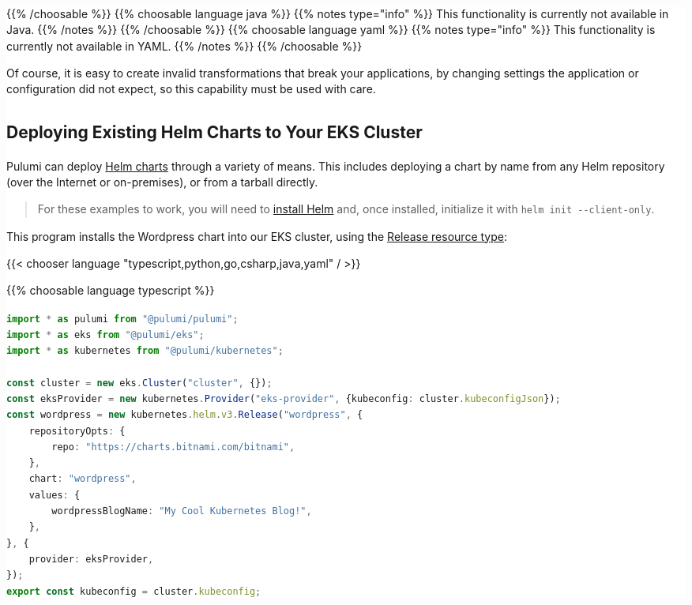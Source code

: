 {{% /choosable %}}
{{% choosable language java %}}
{{% notes type="info" %}}
This functionality is currently not available in Java.
{{% /notes %}}
{{% /choosable %}}
{{% choosable language yaml %}}
{{% notes type="info" %}}
This functionality is currently not available in YAML.
{{% /notes %}}
{{% /choosable %}}

Of course, it is easy to create invalid transformations that break your applications, by changing settings the
application or configuration did not expect, so this capability must be used with care.

## Deploying Existing Helm Charts to Your EKS Cluster

Pulumi can deploy [Helm charts](https://helm.sh/) through a variety of means. This includes deploying a chart
by name from any Helm repository (over the Internet or on-premises), or from a tarball directly.

> For these examples to work, you will need to [install Helm](https://helm.sh/docs/using_helm/#installing-helm)
> and, once installed, initialize it with `helm init --client-only`.

This program installs the Wordpress chart into our EKS cluster, using the [Release resource type](/registry/packages/kubernetes/api-docs/helm/v3/release/):

{{< chooser language "typescript,python,go,csharp,java,yaml" / >}}

{{% choosable language typescript %}}

```typescript
import * as pulumi from "@pulumi/pulumi";
import * as eks from "@pulumi/eks";
import * as kubernetes from "@pulumi/kubernetes";

const cluster = new eks.Cluster("cluster", {});
const eksProvider = new kubernetes.Provider("eks-provider", {kubeconfig: cluster.kubeconfigJson});
const wordpress = new kubernetes.helm.v3.Release("wordpress", {
    repositoryOpts: {
        repo: "https://charts.bitnami.com/bitnami",
    },
    chart: "wordpress",
    values: {
        wordpressBlogName: "My Cool Kubernetes Blog!",
    },
}, {
    provider: eksProvider,
});
export const kubeconfig = cluster.kubeconfig;
```
